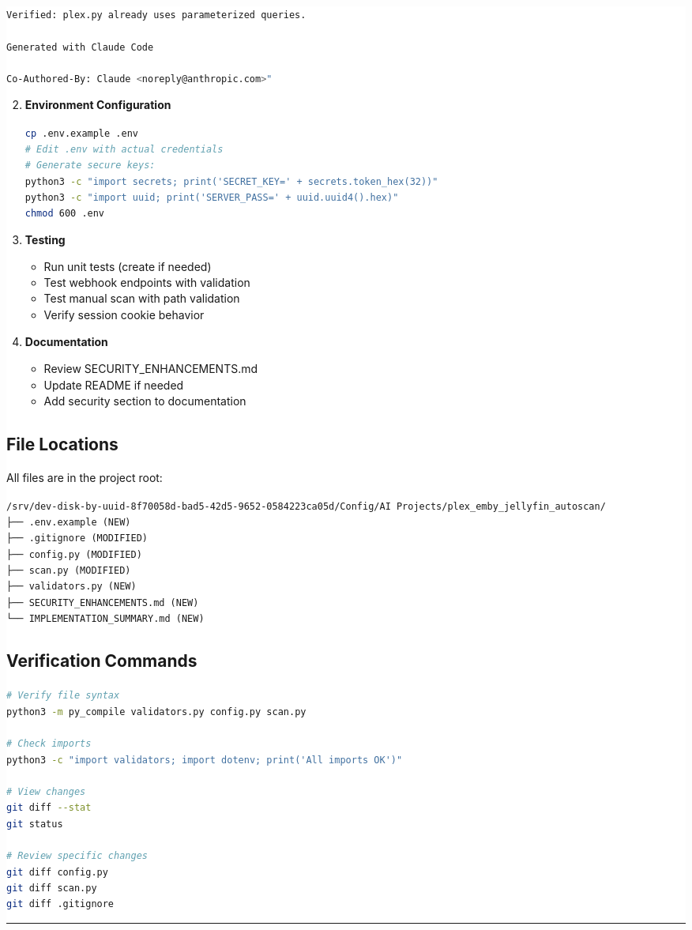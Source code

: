    ```bash
   Verified: plex.py already uses parameterized queries.
   
   Generated with Claude Code
   
   Co-Authored-By: Claude <noreply@anthropic.com>"
   ```

2. **Environment Configuration**
   ```bash
   cp .env.example .env
   # Edit .env with actual credentials
   # Generate secure keys:
   python3 -c "import secrets; print('SECRET_KEY=' + secrets.token_hex(32))"
   python3 -c "import uuid; print('SERVER_PASS=' + uuid.uuid4().hex)"
   chmod 600 .env
   ```

3. **Testing**
   - Run unit tests (create if needed)
   - Test webhook endpoints with validation
   - Test manual scan with path validation
   - Verify session cookie behavior

4. **Documentation**
   - Review SECURITY_ENHANCEMENTS.md
   - Update README if needed
   - Add security section to documentation

## File Locations

All files are in the project root:
```
/srv/dev-disk-by-uuid-8f70058d-bad5-42d5-9652-0584223ca05d/Config/AI Projects/plex_emby_jellyfin_autoscan/
├── .env.example (NEW)
├── .gitignore (MODIFIED)
├── config.py (MODIFIED)
├── scan.py (MODIFIED)
├── validators.py (NEW)
├── SECURITY_ENHANCEMENTS.md (NEW)
└── IMPLEMENTATION_SUMMARY.md (NEW)
```

## Verification Commands

```bash
# Verify file syntax
python3 -m py_compile validators.py config.py scan.py

# Check imports
python3 -c "import validators; import dotenv; print('All imports OK')"

# View changes
git diff --stat
git status

# Review specific changes
git diff config.py
git diff scan.py
git diff .gitignore
```

---